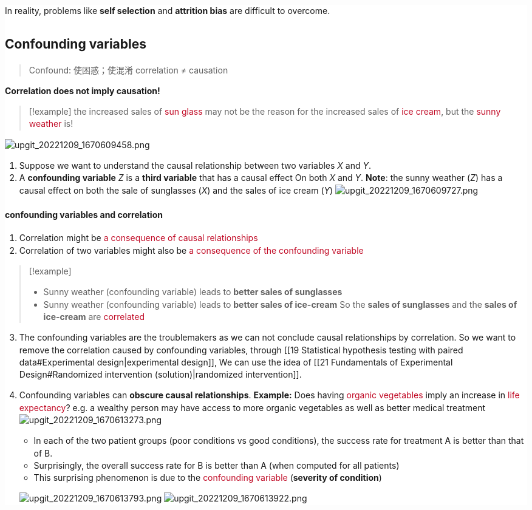 In reality, problems like **self selection** and **attrition bias** are difficult to overcome.

## Confounding variables
>Confound: 使困惑；使混淆
>correlation $\neq$ causation

**Correlation does not imply causation!**

>[!example]
>the increased sales of <font color=#c10b26>sun glass</font> may not be the reason for the increased sales of <font color=#c10b26>ice cream</font>, but the <font color=#c10b26>sunny weather</font> is!

![upgit_20221209_1670609458.png](https://raw.githubusercontent.com/RooNat/Myimages/main/2022/12/upgit_20221209_1670609458.png)

1. Suppose we want to understand the causal relationship between two variables $X$ and $Y$.
2. A **confounding variable** $Z$ is a **third variable** that has a causal effect On both $X$ and $Y$.
	**Note**: the sunny weather ($Z$) has a causal effect on both the sale of sunglasses ($X$) and the sales of ice cream ($Y$)
	![upgit_20221209_1670609727.png](https://raw.githubusercontent.com/RooNat/Myimages/main/2022/12/upgit_20221209_1670609727.png)
#### confounding variables and correlation
1. Correlation might be <font color=#c10b26>a consequence of causal relationships</font>
2. Correlation of two variables might also be <font color=#c10b26>a consequence of the confounding variable</font>
>[!example]
>- Sunny weather (confounding variable) leads to **better sales of sunglasses**
>- Sunny weather (confounding variable) leads to **better sales of ice-cream**
>So the **sales of sunglasses** and the **sales of ice-cream** are <font color=#c10b26>correlated</font>

3. The confounding variables are the troublemakers as we can not conclude causal relationships by correlation. So we want to remove the correlation caused by confounding variables, through [[19 Statistical hypothesis testing with paired data#Experimental design|experimental design]], We can use the idea of [[21 Fundamentals of Experimental Design#Randomized intervention (solution)|randomized intervention]].
4. Confounding variables can **obscure causal relationships**.
	**Example:** Does having <font color=#c10b26>organic vegetables</font> imply an increase in <font color=#c10b26>life expectancy</font>?
	e.g. a wealthy person may have access to more organic vegetables as well as better medical treatment
	![upgit_20221209_1670613273.png](https://raw.githubusercontent.com/RooNat/Myimages/main/2022/12/upgit_20221209_1670613273.png)
	- In each of the two patient groups (poor conditions vs good conditions), the success rate for treatment A is better than that of B.
	- Surprisingly, the overall success rate for B is better than A (when computed for all patients)
	- This surprising phenomenon is due to the <font color=#c10b26>confounding variable</font> (**severity of condition**)

	![upgit_20221209_1670613793.png](https://raw.githubusercontent.com/RooNat/Myimages/main/2022/12/upgit_20221209_1670613793.png)
	![upgit_20221209_1670613922.png](https://raw.githubusercontent.com/RooNat/Myimages/main/2022/12/upgit_20221209_1670613922.png)
